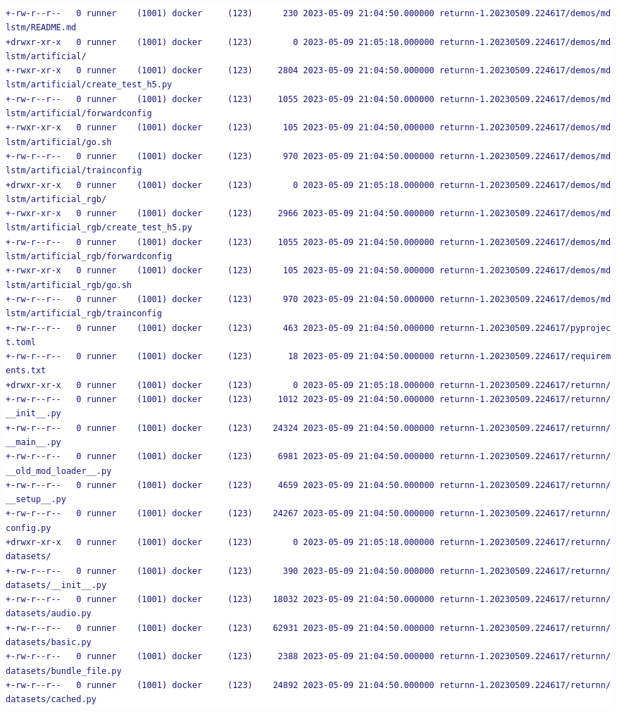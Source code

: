 ```diff
+-rw-r--r--   0 runner    (1001) docker     (123)      230 2023-05-09 21:04:50.000000 returnn-1.20230509.224617/demos/mdlstm/README.md
+drwxr-xr-x   0 runner    (1001) docker     (123)        0 2023-05-09 21:05:18.000000 returnn-1.20230509.224617/demos/mdlstm/artificial/
+-rwxr-xr-x   0 runner    (1001) docker     (123)     2804 2023-05-09 21:04:50.000000 returnn-1.20230509.224617/demos/mdlstm/artificial/create_test_h5.py
+-rw-r--r--   0 runner    (1001) docker     (123)     1055 2023-05-09 21:04:50.000000 returnn-1.20230509.224617/demos/mdlstm/artificial/forwardconfig
+-rwxr-xr-x   0 runner    (1001) docker     (123)      105 2023-05-09 21:04:50.000000 returnn-1.20230509.224617/demos/mdlstm/artificial/go.sh
+-rw-r--r--   0 runner    (1001) docker     (123)      970 2023-05-09 21:04:50.000000 returnn-1.20230509.224617/demos/mdlstm/artificial/trainconfig
+drwxr-xr-x   0 runner    (1001) docker     (123)        0 2023-05-09 21:05:18.000000 returnn-1.20230509.224617/demos/mdlstm/artificial_rgb/
+-rwxr-xr-x   0 runner    (1001) docker     (123)     2966 2023-05-09 21:04:50.000000 returnn-1.20230509.224617/demos/mdlstm/artificial_rgb/create_test_h5.py
+-rw-r--r--   0 runner    (1001) docker     (123)     1055 2023-05-09 21:04:50.000000 returnn-1.20230509.224617/demos/mdlstm/artificial_rgb/forwardconfig
+-rwxr-xr-x   0 runner    (1001) docker     (123)      105 2023-05-09 21:04:50.000000 returnn-1.20230509.224617/demos/mdlstm/artificial_rgb/go.sh
+-rw-r--r--   0 runner    (1001) docker     (123)      970 2023-05-09 21:04:50.000000 returnn-1.20230509.224617/demos/mdlstm/artificial_rgb/trainconfig
+-rw-r--r--   0 runner    (1001) docker     (123)      463 2023-05-09 21:04:50.000000 returnn-1.20230509.224617/pyproject.toml
+-rw-r--r--   0 runner    (1001) docker     (123)       18 2023-05-09 21:04:50.000000 returnn-1.20230509.224617/requirements.txt
+drwxr-xr-x   0 runner    (1001) docker     (123)        0 2023-05-09 21:05:18.000000 returnn-1.20230509.224617/returnn/
+-rw-r--r--   0 runner    (1001) docker     (123)     1012 2023-05-09 21:04:50.000000 returnn-1.20230509.224617/returnn/__init__.py
+-rw-r--r--   0 runner    (1001) docker     (123)    24324 2023-05-09 21:04:50.000000 returnn-1.20230509.224617/returnn/__main__.py
+-rw-r--r--   0 runner    (1001) docker     (123)     6981 2023-05-09 21:04:50.000000 returnn-1.20230509.224617/returnn/__old_mod_loader__.py
+-rw-r--r--   0 runner    (1001) docker     (123)     4659 2023-05-09 21:04:50.000000 returnn-1.20230509.224617/returnn/__setup__.py
+-rw-r--r--   0 runner    (1001) docker     (123)    24267 2023-05-09 21:04:50.000000 returnn-1.20230509.224617/returnn/config.py
+drwxr-xr-x   0 runner    (1001) docker     (123)        0 2023-05-09 21:05:18.000000 returnn-1.20230509.224617/returnn/datasets/
+-rw-r--r--   0 runner    (1001) docker     (123)      390 2023-05-09 21:04:50.000000 returnn-1.20230509.224617/returnn/datasets/__init__.py
+-rw-r--r--   0 runner    (1001) docker     (123)    18032 2023-05-09 21:04:50.000000 returnn-1.20230509.224617/returnn/datasets/audio.py
+-rw-r--r--   0 runner    (1001) docker     (123)    62931 2023-05-09 21:04:50.000000 returnn-1.20230509.224617/returnn/datasets/basic.py
+-rw-r--r--   0 runner    (1001) docker     (123)     2388 2023-05-09 21:04:50.000000 returnn-1.20230509.224617/returnn/datasets/bundle_file.py
+-rw-r--r--   0 runner    (1001) docker     (123)    24892 2023-05-09 21:04:50.000000 returnn-1.20230509.224617/returnn/datasets/cached.py
